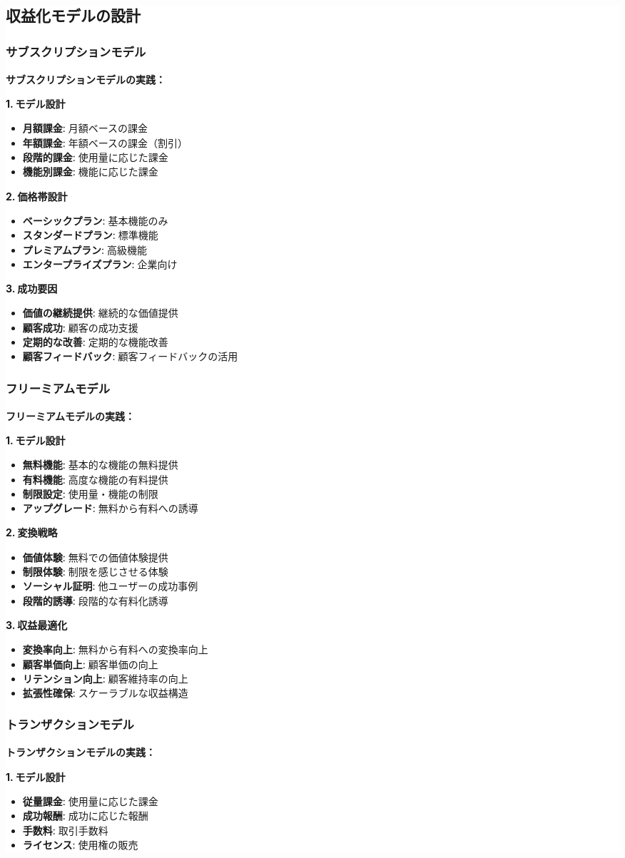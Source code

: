 ## 収益化モデルの設計

### サブスクリプションモデル

**サブスクリプションモデルの実践：**

**1. モデル設計**
- **月額課金**: 月額ベースの課金
- **年額課金**: 年額ベースの課金（割引）
- **段階的課金**: 使用量に応じた課金
- **機能別課金**: 機能に応じた課金

**2. 価格帯設計**
- **ベーシックプラン**: 基本機能のみ
- **スタンダードプラン**: 標準機能
- **プレミアムプラン**: 高級機能
- **エンタープライズプラン**: 企業向け

**3. 成功要因**
- **価値の継続提供**: 継続的な価値提供
- **顧客成功**: 顧客の成功支援
- **定期的な改善**: 定期的な機能改善
- **顧客フィードバック**: 顧客フィードバックの活用

### フリーミアムモデル

**フリーミアムモデルの実践：**

**1. モデル設計**
- **無料機能**: 基本的な機能の無料提供
- **有料機能**: 高度な機能の有料提供
- **制限設定**: 使用量・機能の制限
- **アップグレード**: 無料から有料への誘導

**2. 変換戦略**
- **価値体験**: 無料での価値体験提供
- **制限体験**: 制限を感じさせる体験
- **ソーシャル証明**: 他ユーザーの成功事例
- **段階的誘導**: 段階的な有料化誘導

**3. 収益最適化**
- **変換率向上**: 無料から有料への変換率向上
- **顧客単価向上**: 顧客単価の向上
- **リテンション向上**: 顧客維持率の向上
- **拡張性確保**: スケーラブルな収益構造

### トランザクションモデル

**トランザクションモデルの実践：**

**1. モデル設計**
- **従量課金**: 使用量に応じた課金
- **成功報酬**: 成功に応じた報酬
- **手数料**: 取引手数料
- **ライセンス**: 使用権の販売
